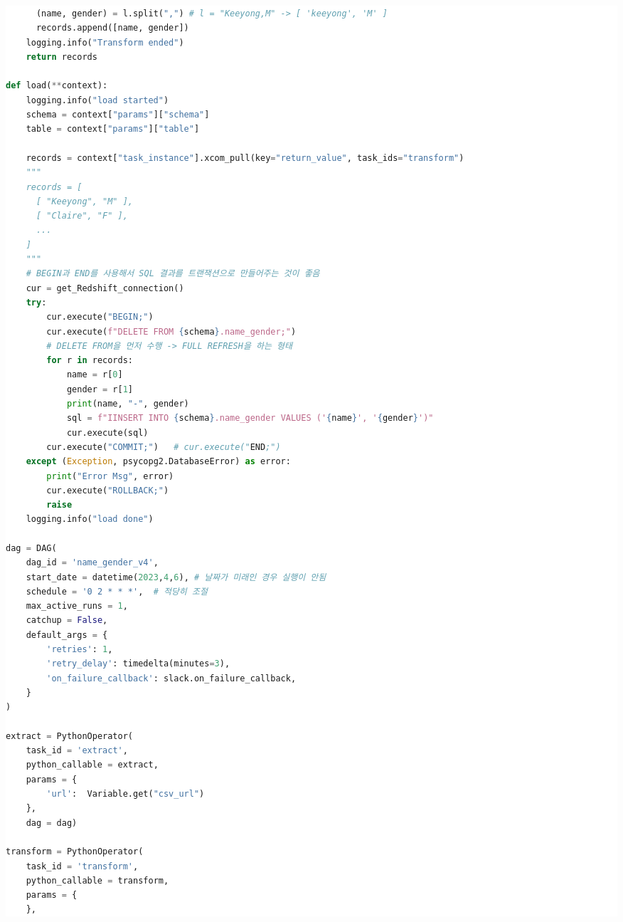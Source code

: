 ```python
      (name, gender) = l.split(",") # l = "Keeyong,M" -> [ 'keeyong', 'M' ]
      records.append([name, gender])
    logging.info("Transform ended")
    return records

def load(**context):
    logging.info("load started")    
    schema = context["params"]["schema"]
    table = context["params"]["table"]
    
    records = context["task_instance"].xcom_pull(key="return_value", task_ids="transform")    
    """
    records = [
      [ "Keeyong", "M" ],
      [ "Claire", "F" ],
      ...
    ]
    """
    # BEGIN과 END를 사용해서 SQL 결과를 트랜잭션으로 만들어주는 것이 좋음
    cur = get_Redshift_connection()
    try:
        cur.execute("BEGIN;")
        cur.execute(f"DELETE FROM {schema}.name_gender;") 
        # DELETE FROM을 먼저 수행 -> FULL REFRESH을 하는 형태
        for r in records:
            name = r[0]
            gender = r[1]
            print(name, "-", gender)
            sql = f"IINSERT INTO {schema}.name_gender VALUES ('{name}', '{gender}')"
            cur.execute(sql)
        cur.execute("COMMIT;")   # cur.execute("END;") 
    except (Exception, psycopg2.DatabaseError) as error:
        print("Error Msg", error)
        cur.execute("ROLLBACK;")
        raise  
    logging.info("load done")

dag = DAG(
    dag_id = 'name_gender_v4',
    start_date = datetime(2023,4,6), # 날짜가 미래인 경우 실행이 안됨
    schedule = '0 2 * * *',  # 적당히 조절
    max_active_runs = 1,
    catchup = False,
    default_args = {
        'retries': 1,
        'retry_delay': timedelta(minutes=3),
        'on_failure_callback': slack.on_failure_callback,
    }
)

extract = PythonOperator(
    task_id = 'extract',
    python_callable = extract,
    params = {
        'url':  Variable.get("csv_url")
    },
    dag = dag)

transform = PythonOperator(
    task_id = 'transform',
    python_callable = transform,
    params = { 
    },  
```